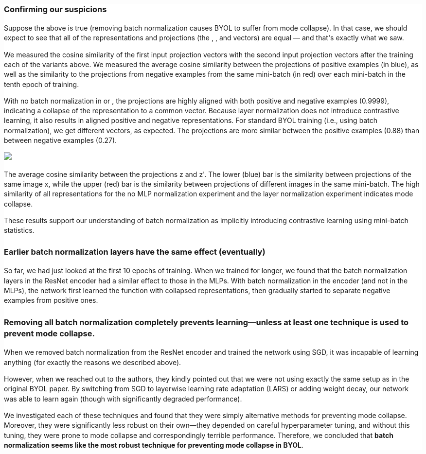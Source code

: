 ### Confirming our suspicions

Suppose the above is true (removing batch normalization causes BYOL to suffer from mode collapse). In that case, we should expect to see that all of the representations and projections (the , , and vectors) are equal — and that's exactly what we saw.

We measured the cosine similarity of the first input projection vectors with the second input projection vectors after the training each of the variants above. We measured the average cosine similarity between the projections of positive examples (in blue), as well as the similarity to the projections from negative examples from the same mini-batch (in red) over each mini-batch in the tenth epoch of training.

With no batch normalization in or , the projections are highly aligned with both positive and negative examples (0.9999), indicating a collapse of the representation to a common vector. Because layer normalization does not introduce contrastive learning, it also results in aligned positive and negative representations. For standard BYOL training (i.e., using batch normalization), we get different vectors, as expected. The projections are more similar between the positive examples (0.88) than between negative examples (0.27).

![](https://generallyintelligent.ai/understanding_self_supervised/cosine_similarity_10e.png)

The average cosine similarity between the projections z and z'. The lower (blue) bar is the similarity between projections of the same image x, while the upper (red) bar is the similarity between projections of different images in the same mini-batch. The high similarity of all representations for the no MLP normalization experiment and the layer normalization experiment indicates mode collapse.

These results support our understanding of batch normalization as implicitly introducing contrastive learning using mini-batch statistics.

### Earlier batch normalization layers have the same effect (eventually)

So far, we had just looked at the first 10 epochs of training. When we trained for longer, we found that the batch normalization layers in the ResNet encoder had a similar effect to those in the MLPs. With batch normalization in the encoder (and not in the MLPs), the network first learned the function with collapsed representations, then gradually started to separate negative examples from positive ones.

### Removing all batch normalization completely prevents learning—unless at least one technique is used to prevent mode collapse.

When we removed batch normalization from the ResNet encoder and trained the network using SGD, it was incapable of learning anything (for exactly the reasons we described above).

However, when we reached out to the authors, they kindly pointed out that we were not using exactly the same setup as in the original BYOL paper. By switching from SGD to layerwise learning rate adaptation (LARS) or adding weight decay, our network was able to learn again (though with significantly degraded performance).

We investigated each of these techniques and found that they were simply alternative methods for preventing mode collapse. Moreover, they were significantly less robust on their own—they depended on careful hyperparameter tuning, and without this tuning, they were prone to mode collapse and correspondingly terrible performance. Therefore, we concluded that **batch normalization seems like the most robust technique for preventing mode collapse in BYOL**.
